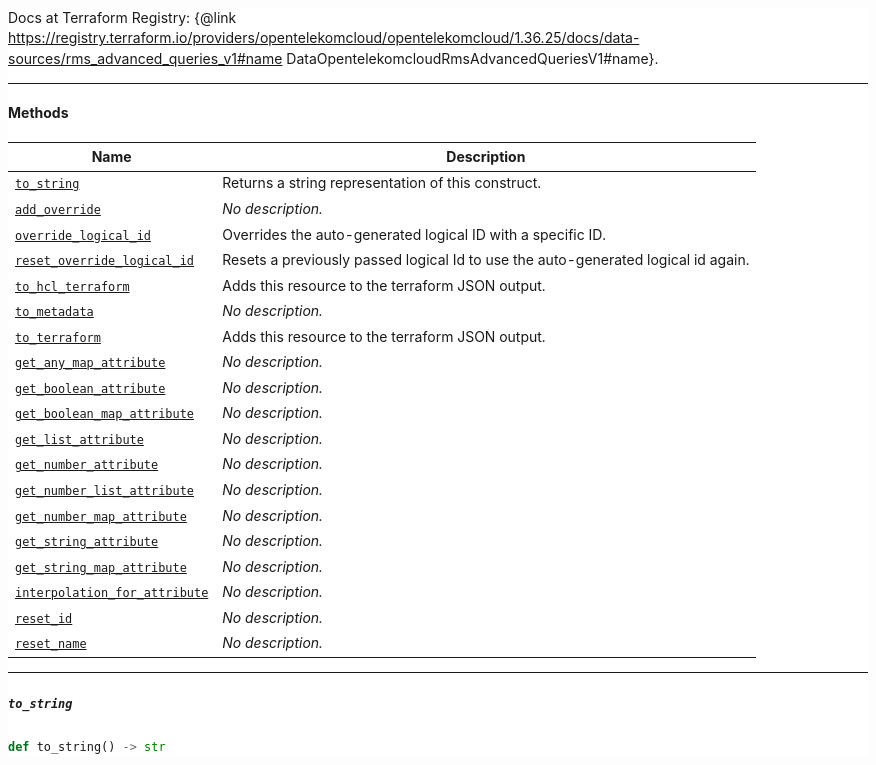 Docs at Terraform Registry: {@link https://registry.terraform.io/providers/opentelekomcloud/opentelekomcloud/1.36.25/docs/data-sources/rms_advanced_queries_v1#name DataOpentelekomcloudRmsAdvancedQueriesV1#name}.

---

#### Methods <a name="Methods" id="Methods"></a>

| **Name** | **Description** |
| --- | --- |
| <code><a href="#@cdktf/provider-opentelekomcloud.dataOpentelekomcloudRmsAdvancedQueriesV1.DataOpentelekomcloudRmsAdvancedQueriesV1.toString">to_string</a></code> | Returns a string representation of this construct. |
| <code><a href="#@cdktf/provider-opentelekomcloud.dataOpentelekomcloudRmsAdvancedQueriesV1.DataOpentelekomcloudRmsAdvancedQueriesV1.addOverride">add_override</a></code> | *No description.* |
| <code><a href="#@cdktf/provider-opentelekomcloud.dataOpentelekomcloudRmsAdvancedQueriesV1.DataOpentelekomcloudRmsAdvancedQueriesV1.overrideLogicalId">override_logical_id</a></code> | Overrides the auto-generated logical ID with a specific ID. |
| <code><a href="#@cdktf/provider-opentelekomcloud.dataOpentelekomcloudRmsAdvancedQueriesV1.DataOpentelekomcloudRmsAdvancedQueriesV1.resetOverrideLogicalId">reset_override_logical_id</a></code> | Resets a previously passed logical Id to use the auto-generated logical id again. |
| <code><a href="#@cdktf/provider-opentelekomcloud.dataOpentelekomcloudRmsAdvancedQueriesV1.DataOpentelekomcloudRmsAdvancedQueriesV1.toHclTerraform">to_hcl_terraform</a></code> | Adds this resource to the terraform JSON output. |
| <code><a href="#@cdktf/provider-opentelekomcloud.dataOpentelekomcloudRmsAdvancedQueriesV1.DataOpentelekomcloudRmsAdvancedQueriesV1.toMetadata">to_metadata</a></code> | *No description.* |
| <code><a href="#@cdktf/provider-opentelekomcloud.dataOpentelekomcloudRmsAdvancedQueriesV1.DataOpentelekomcloudRmsAdvancedQueriesV1.toTerraform">to_terraform</a></code> | Adds this resource to the terraform JSON output. |
| <code><a href="#@cdktf/provider-opentelekomcloud.dataOpentelekomcloudRmsAdvancedQueriesV1.DataOpentelekomcloudRmsAdvancedQueriesV1.getAnyMapAttribute">get_any_map_attribute</a></code> | *No description.* |
| <code><a href="#@cdktf/provider-opentelekomcloud.dataOpentelekomcloudRmsAdvancedQueriesV1.DataOpentelekomcloudRmsAdvancedQueriesV1.getBooleanAttribute">get_boolean_attribute</a></code> | *No description.* |
| <code><a href="#@cdktf/provider-opentelekomcloud.dataOpentelekomcloudRmsAdvancedQueriesV1.DataOpentelekomcloudRmsAdvancedQueriesV1.getBooleanMapAttribute">get_boolean_map_attribute</a></code> | *No description.* |
| <code><a href="#@cdktf/provider-opentelekomcloud.dataOpentelekomcloudRmsAdvancedQueriesV1.DataOpentelekomcloudRmsAdvancedQueriesV1.getListAttribute">get_list_attribute</a></code> | *No description.* |
| <code><a href="#@cdktf/provider-opentelekomcloud.dataOpentelekomcloudRmsAdvancedQueriesV1.DataOpentelekomcloudRmsAdvancedQueriesV1.getNumberAttribute">get_number_attribute</a></code> | *No description.* |
| <code><a href="#@cdktf/provider-opentelekomcloud.dataOpentelekomcloudRmsAdvancedQueriesV1.DataOpentelekomcloudRmsAdvancedQueriesV1.getNumberListAttribute">get_number_list_attribute</a></code> | *No description.* |
| <code><a href="#@cdktf/provider-opentelekomcloud.dataOpentelekomcloudRmsAdvancedQueriesV1.DataOpentelekomcloudRmsAdvancedQueriesV1.getNumberMapAttribute">get_number_map_attribute</a></code> | *No description.* |
| <code><a href="#@cdktf/provider-opentelekomcloud.dataOpentelekomcloudRmsAdvancedQueriesV1.DataOpentelekomcloudRmsAdvancedQueriesV1.getStringAttribute">get_string_attribute</a></code> | *No description.* |
| <code><a href="#@cdktf/provider-opentelekomcloud.dataOpentelekomcloudRmsAdvancedQueriesV1.DataOpentelekomcloudRmsAdvancedQueriesV1.getStringMapAttribute">get_string_map_attribute</a></code> | *No description.* |
| <code><a href="#@cdktf/provider-opentelekomcloud.dataOpentelekomcloudRmsAdvancedQueriesV1.DataOpentelekomcloudRmsAdvancedQueriesV1.interpolationForAttribute">interpolation_for_attribute</a></code> | *No description.* |
| <code><a href="#@cdktf/provider-opentelekomcloud.dataOpentelekomcloudRmsAdvancedQueriesV1.DataOpentelekomcloudRmsAdvancedQueriesV1.resetId">reset_id</a></code> | *No description.* |
| <code><a href="#@cdktf/provider-opentelekomcloud.dataOpentelekomcloudRmsAdvancedQueriesV1.DataOpentelekomcloudRmsAdvancedQueriesV1.resetName">reset_name</a></code> | *No description.* |

---

##### `to_string` <a name="to_string" id="@cdktf/provider-opentelekomcloud.dataOpentelekomcloudRmsAdvancedQueriesV1.DataOpentelekomcloudRmsAdvancedQueriesV1.toString"></a>

```python
def to_string() -> str
```
